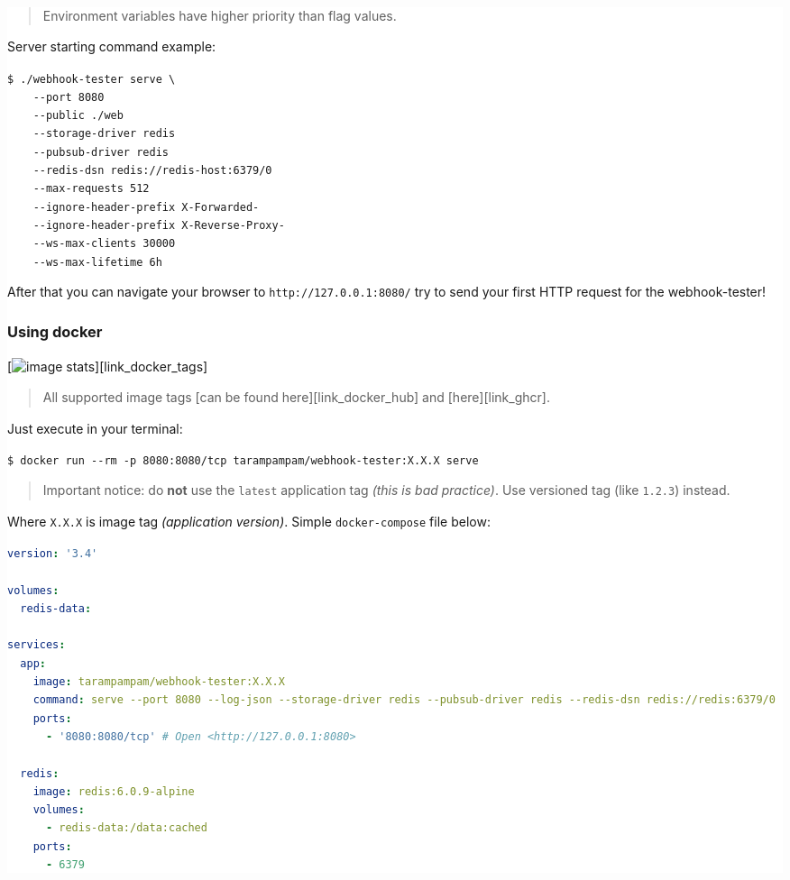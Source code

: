 > Environment variables have higher priority than flag values.

Server starting command example:

```shell
$ ./webhook-tester serve \
    --port 8080
    --public ./web
    --storage-driver redis
    --pubsub-driver redis
    --redis-dsn redis://redis-host:6379/0
    --max-requests 512
    --ignore-header-prefix X-Forwarded-
    --ignore-header-prefix X-Reverse-Proxy-
    --ws-max-clients 30000
    --ws-max-lifetime 6h
```

After that you can navigate your browser to `http://127.0.0.1:8080/` try to send your first HTTP request for the webhook-tester!

### Using docker

[![image stats](https://dockeri.co/image/tarampampam/webhook-tester)][link_docker_tags]

> All supported image tags [can be found here][link_docker_hub] and [here][link_ghcr].

Just execute in your terminal:

```shell
$ docker run --rm -p 8080:8080/tcp tarampampam/webhook-tester:X.X.X serve
```

> Important notice: do **not** use the `latest` application tag _(this is bad practice)_. Use versioned tag (like `1.2.3`) instead.

Where `X.X.X` is image tag _(application version)_. Simple `docker-compose` file below:

```yaml
version: '3.4'

volumes:
  redis-data:

services:
  app:
    image: tarampampam/webhook-tester:X.X.X
    command: serve --port 8080 --log-json --storage-driver redis --pubsub-driver redis --redis-dsn redis://redis:6379/0
    ports:
      - '8080:8080/tcp' # Open <http://127.0.0.1:8080>

  redis:
    image: redis:6.0.9-alpine
    volumes:
      - redis-data:/data:cached
    ports:
      - 6379
```

